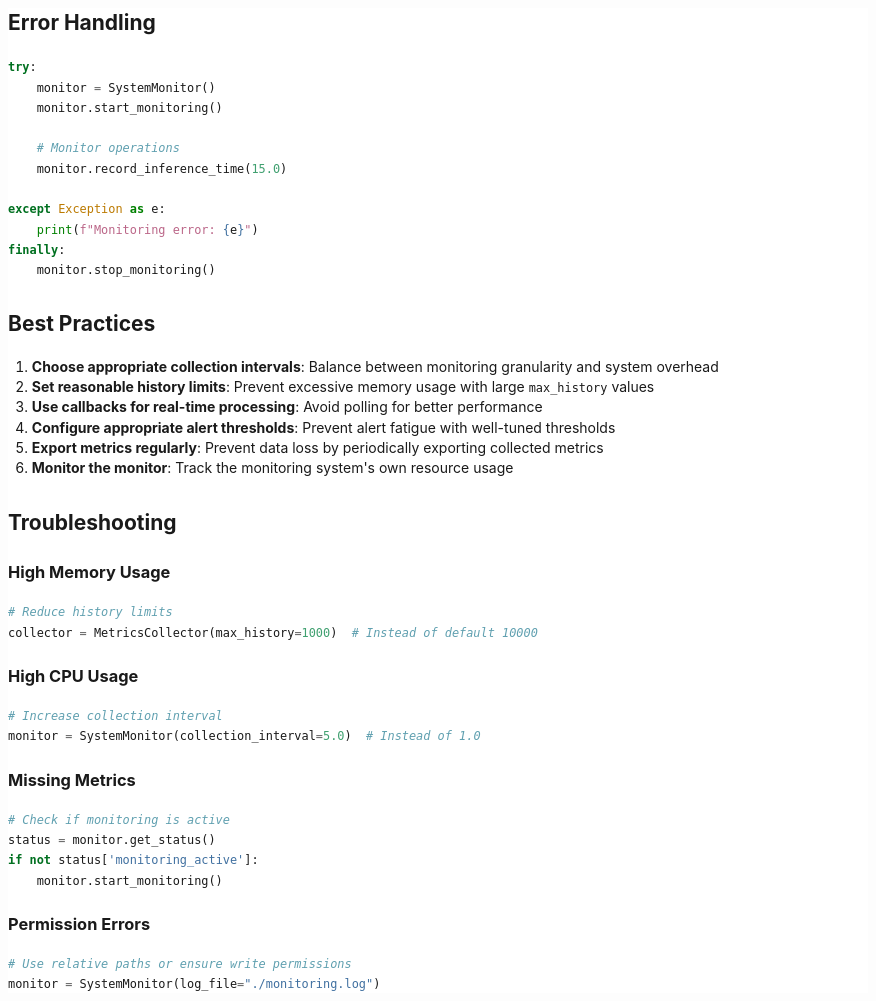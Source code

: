 ## Error Handling

```python
try:
    monitor = SystemMonitor()
    monitor.start_monitoring()
    
    # Monitor operations
    monitor.record_inference_time(15.0)
    
except Exception as e:
    print(f"Monitoring error: {e}")
finally:
    monitor.stop_monitoring()
```

## Best Practices

1. **Choose appropriate collection intervals**: Balance between monitoring granularity and system overhead
2. **Set reasonable history limits**: Prevent excessive memory usage with large `max_history` values
3. **Use callbacks for real-time processing**: Avoid polling for better performance
4. **Configure appropriate alert thresholds**: Prevent alert fatigue with well-tuned thresholds
5. **Export metrics regularly**: Prevent data loss by periodically exporting collected metrics
6. **Monitor the monitor**: Track the monitoring system's own resource usage

## Troubleshooting

### High Memory Usage
```python
# Reduce history limits
collector = MetricsCollector(max_history=1000)  # Instead of default 10000
```

### High CPU Usage
```python
# Increase collection interval
monitor = SystemMonitor(collection_interval=5.0)  # Instead of 1.0
```

### Missing Metrics
```python
# Check if monitoring is active
status = monitor.get_status()
if not status['monitoring_active']:
    monitor.start_monitoring()
```

### Permission Errors
```python
# Use relative paths or ensure write permissions
monitor = SystemMonitor(log_file="./monitoring.log")
```
